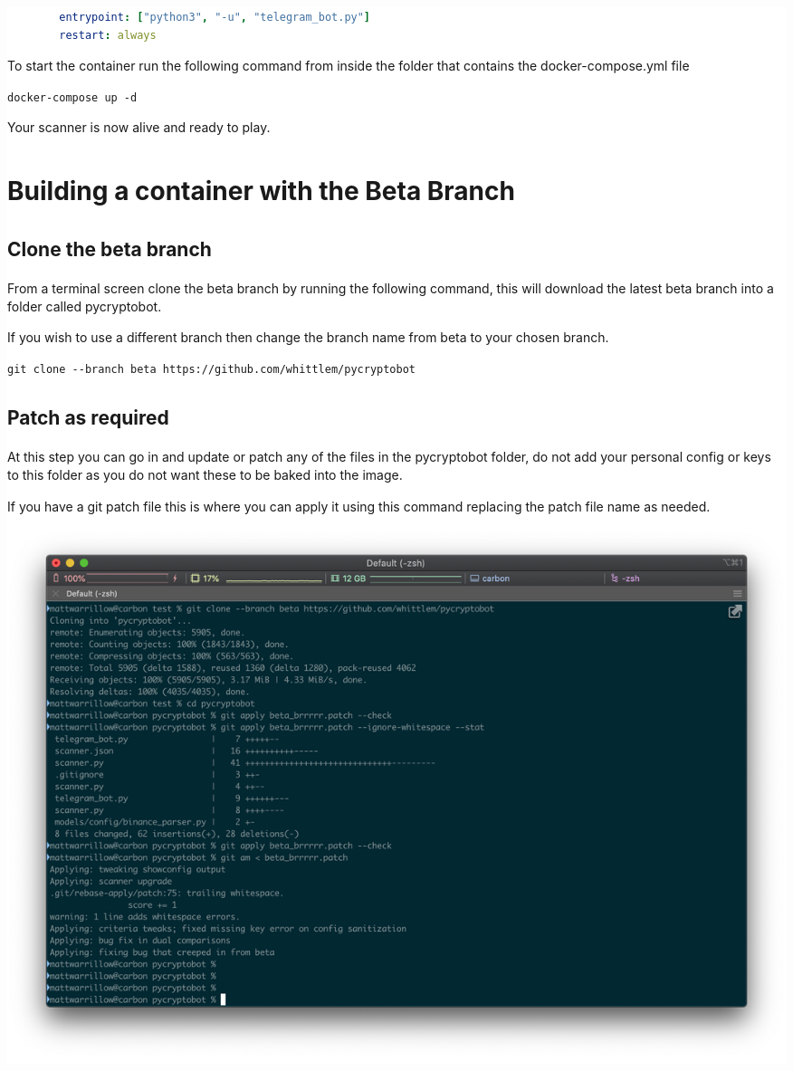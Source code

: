 ```yaml
        entrypoint: ["python3", "-u", "telegram_bot.py"]
        restart: always
```

To start the container run the following command from inside the folder that contains the docker-compose.yml file

`docker-compose up -d`

Your scanner is now alive and ready to play.

# Building a container with the Beta Branch

## Clone the beta branch

From a terminal screen clone the beta branch by running the following command, this will download the latest beta branch into a folder called pycryptobot.

If you wish to use a different branch then change the branch name from beta to your chosen branch.

`git clone --branch beta https://github.com/whittlem/pycryptobot`

## Patch as required

At this step you can go in and update or patch any of the files in the pycryptobot folder, do not add your personal config or keys to this folder as you do not want these to be baked into the image.

If you have a git patch file this is where you can apply it using this command replacing the patch file name as needed.

![Apply Patch](images/applying_patch.png)
